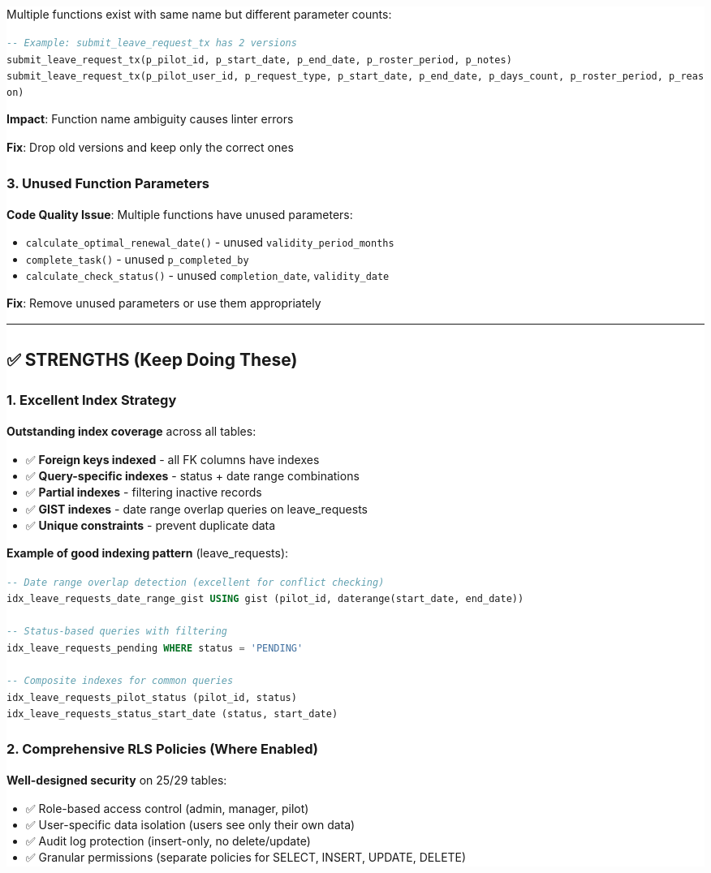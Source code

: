 Multiple functions exist with same name but different parameter counts:

```sql
-- Example: submit_leave_request_tx has 2 versions
submit_leave_request_tx(p_pilot_id, p_start_date, p_end_date, p_roster_period, p_notes)
submit_leave_request_tx(p_pilot_user_id, p_request_type, p_start_date, p_end_date, p_days_count, p_roster_period, p_reason)
```

**Impact**: Function name ambiguity causes linter errors

**Fix**: Drop old versions and keep only the correct ones

### 3. Unused Function Parameters

**Code Quality Issue**: Multiple functions have unused parameters:

- `calculate_optimal_renewal_date()` - unused `validity_period_months`
- `complete_task()` - unused `p_completed_by`
- `calculate_check_status()` - unused `completion_date`, `validity_date`

**Fix**: Remove unused parameters or use them appropriately

---

## ✅ STRENGTHS (Keep Doing These)

### 1. Excellent Index Strategy

**Outstanding index coverage** across all tables:

- ✅ **Foreign keys indexed** - all FK columns have indexes
- ✅ **Query-specific indexes** - status + date range combinations
- ✅ **Partial indexes** - filtering inactive records
- ✅ **GIST indexes** - date range overlap queries on leave_requests
- ✅ **Unique constraints** - prevent duplicate data

**Example of good indexing pattern** (leave_requests):
```sql
-- Date range overlap detection (excellent for conflict checking)
idx_leave_requests_date_range_gist USING gist (pilot_id, daterange(start_date, end_date))

-- Status-based queries with filtering
idx_leave_requests_pending WHERE status = 'PENDING'

-- Composite indexes for common queries
idx_leave_requests_pilot_status (pilot_id, status)
idx_leave_requests_status_start_date (status, start_date)
```

### 2. Comprehensive RLS Policies (Where Enabled)

**Well-designed security** on 25/29 tables:

- ✅ Role-based access control (admin, manager, pilot)
- ✅ User-specific data isolation (users see only their own data)
- ✅ Audit log protection (insert-only, no delete/update)
- ✅ Granular permissions (separate policies for SELECT, INSERT, UPDATE, DELETE)
